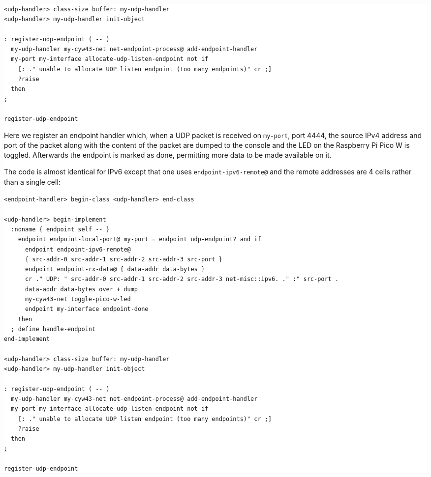 ```
<udp-handler> class-size buffer: my-udp-handler
<udp-handler> my-udp-handler init-object

: register-udp-endpoint ( -- )
  my-udp-handler my-cyw43-net net-endpoint-process@ add-endpoint-handler
  my-port my-interface allocate-udp-listen-endpoint not if
    [: ." unable to allocate UDP listen endpoint (too many endpoints)" cr ;]
    ?raise
  then
;

register-udp-endpoint
```

Here we register an endpoint handler which, when a UDP packet is received on `my-port`, port 4444, the source IPv4 address and port of the packet along with the content of the packet are dumped to the console and the LED on the Raspberry Pi Pico W is toggled. Afterwards the endpoint is marked as done, permitting more data to be made available on it.

The code is almost identical for IPv6 except that one uses `endpoint-ipv6-remote@` and the remote addresses are 4 cells rather than a single cell:

```
<endpoint-handler> begin-class <udp-handler> end-class

<udp-handler> begin-implement
  :noname { endpoint self -- }
    endpoint endpoint-local-port@ my-port = endpoint udp-endpoint? and if
      endpoint endpoint-ipv6-remote@
      { src-addr-0 src-addr-1 src-addr-2 src-addr-3 src-port }
      endpoint endpoint-rx-data@ { data-addr data-bytes }
      cr ." UDP: " src-addr-0 src-addr-1 src-addr-2 src-addr-3 net-misc::ipv6. ." :" src-port .
      data-addr data-bytes over + dump
      my-cyw43-net toggle-pico-w-led
      endpoint my-interface endpoint-done
    then
  ; define handle-endpoint
end-implement

<udp-handler> class-size buffer: my-udp-handler
<udp-handler> my-udp-handler init-object

: register-udp-endpoint ( -- )
  my-udp-handler my-cyw43-net net-endpoint-process@ add-endpoint-handler
  my-port my-interface allocate-udp-listen-endpoint not if
    [: ." unable to allocate UDP listen endpoint (too many endpoints)" cr ;]
    ?raise
  then
;

register-udp-endpoint
```
